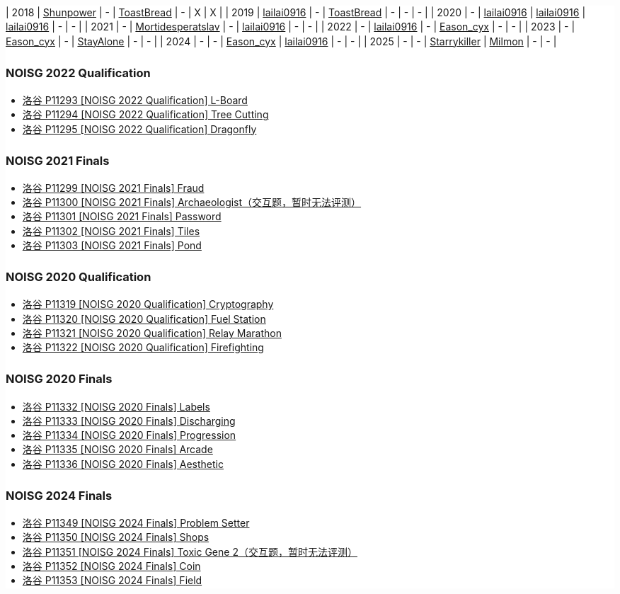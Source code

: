 |    2018     | [Shunpower](https://www.luogu.com.cn/user/399150)  |                             -                             |  [ToastBread](https://www.luogu.com.cn/user/545809)  |                         -                          |    X     |        X        |
|    2019     | [lailai0916](https://www.luogu.com.cn/user/455474) |                             -                             |  [ToastBread](https://www.luogu.com.cn/user/545809)  |                         -                          |    -     |        -        |
|    2020     |                         -                          |    [lailai0916](https://www.luogu.com.cn/user/455474)     |  [lailai0916](https://www.luogu.com.cn/user/455474)  | [lailai0916](https://www.luogu.com.cn/user/455474) |    -     |        -        |
|    2021     |                         -                          | [Mortidesperatslav](https://www.luogu.com.cn/user/482610) |                          -                           | [lailai0916](https://www.luogu.com.cn/user/455474) |    -     |        -        |
|    2022     |                         -                          |    [lailai0916](https://www.luogu.com.cn/user/455474)     |                          -                           | [Eason_cyx](https://www.luogu.com.cn/user/741244)  |    -     |        -        |
|    2023     |                         -                          |     [Eason_cyx](https://www.luogu.com.cn/user/741244)     |                          -                           | [StayAlone](https://www.luogu.com.cn/user/409236)  |    -     |        -        |
|    2024     |                         -                          |                             -                             |  [Eason_cyx](https://www.luogu.com.cn/user/741244)   | [lailai0916](https://www.luogu.com.cn/user/455474) |    -     |        -        |
|    2025     |                         -                          |                             -                             | [Starrykiller](https://www.luogu.com.cn/user/235125) |   [Milmon](https://www.luogu.com.cn/user/234641)   |    -     |        -        |

### NOISG 2022 Qualification

- [洛谷 P11293 [NOISG 2022 Qualification] L-Board](https://www.luogu.com.cn/problem/P11293)
- [洛谷 P11294 [NOISG 2022 Qualification] Tree Cutting](https://www.luogu.com.cn/problem/P11294)
- [洛谷 P11295 [NOISG 2022 Qualification] Dragonfly](https://www.luogu.com.cn/problem/P11295)

### NOISG 2021 Finals

- [洛谷 P11299 [NOISG 2021 Finals] Fraud](https://www.luogu.com.cn/problem/P11299)
- [洛谷 P11300 [NOISG 2021 Finals] Archaeologist（交互题，暂时无法评测）](https://www.luogu.com.cn/problem/P11300)
- [洛谷 P11301 [NOISG 2021 Finals] Password](https://www.luogu.com.cn/problem/P11301)
- [洛谷 P11302 [NOISG 2021 Finals] Tiles](https://www.luogu.com.cn/problem/P11302)
- [洛谷 P11303 [NOISG 2021 Finals] Pond](https://www.luogu.com.cn/problem/P11303)

### NOISG 2020 Qualification

- [洛谷 P11319 [NOISG 2020 Qualification] Cryptography](https://www.luogu.com.cn/problem/P11319)
- [洛谷 P11320 [NOISG 2020 Qualification] Fuel Station](https://www.luogu.com.cn/problem/P11320)
- [洛谷 P11321 [NOISG 2020 Qualification] Relay Marathon](https://www.luogu.com.cn/problem/P11321)
- [洛谷 P11322 [NOISG 2020 Qualification] Firefighting](https://www.luogu.com.cn/problem/P11322)

### NOISG 2020 Finals

- [洛谷 P11332 [NOISG 2020 Finals] Labels](https://www.luogu.com.cn/problem/P11332)
- [洛谷 P11333 [NOISG 2020 Finals] Discharging](https://www.luogu.com.cn/problem/P11333)
- [洛谷 P11334 [NOISG 2020 Finals] Progression](https://www.luogu.com.cn/problem/P11334)
- [洛谷 P11335 [NOISG 2020 Finals] Arcade](https://www.luogu.com.cn/problem/P11335)
- [洛谷 P11336 [NOISG 2020 Finals] Aesthetic](https://www.luogu.com.cn/problem/P11336)

### NOISG 2024 Finals

- [洛谷 P11349 [NOISG 2024 Finals] Problem Setter](https://www.luogu.com.cn/problem/P11349)
- [洛谷 P11350 [NOISG 2024 Finals] Shops](https://www.luogu.com.cn/problem/P11350)
- [洛谷 P11351 [NOISG 2024 Finals] Toxic Gene 2（交互题，暂时无法评测）](https://www.luogu.com.cn/problem/P11351)
- [洛谷 P11352 [NOISG 2024 Finals] Coin](https://www.luogu.com.cn/problem/P11352)
- [洛谷 P11353 [NOISG 2024 Finals] Field](https://www.luogu.com.cn/problem/P11353)
